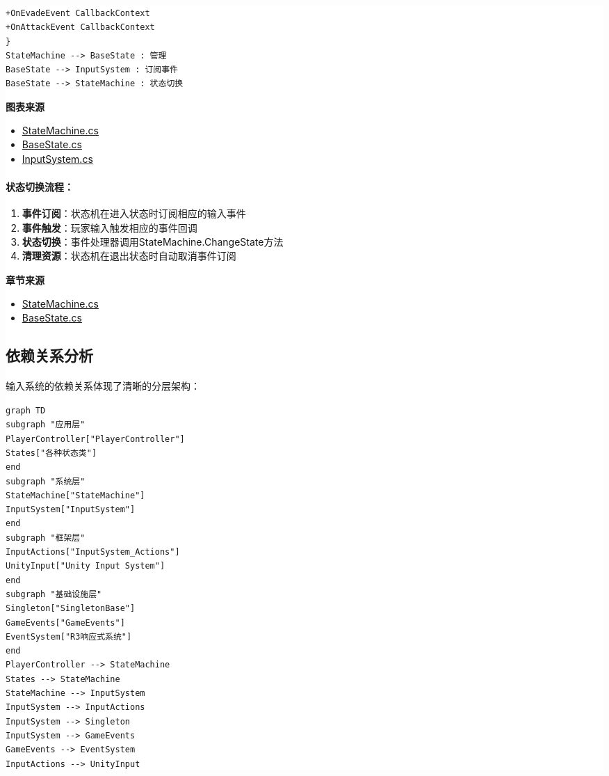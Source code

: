 ```mermaid
+OnEvadeEvent CallbackContext
+OnAttackEvent CallbackContext
}
StateMachine --> BaseState : 管理
BaseState --> InputSystem : 订阅事件
BaseState --> StateMachine : 状态切换
```

**图表来源**
- [StateMachine.cs](file://Assets/Scripts/Controller/FSM/StateMachine.cs#L6-L115)
- [BaseState.cs](file://Assets/Scripts/Controller/FSM/BaseState.cs#L5-L85)
- [InputSystem.cs](file://Assets/Scripts/Manager/InputSystem/InputSystem.cs#L25-L45)

#### 状态切换流程：
1. **事件订阅**：状态机在进入状态时订阅相应的输入事件
2. **事件触发**：玩家输入触发相应的事件回调
3. **状态切换**：事件处理器调用StateMachine.ChangeState方法
4. **清理资源**：状态机在退出状态时自动取消事件订阅

**章节来源**
- [StateMachine.cs](file://Assets/Scripts/Controller/FSM/StateMachine.cs#L40-L55)
- [BaseState.cs](file://Assets/Scripts/Controller/FSM/BaseState.cs#L7-L85)

## 依赖关系分析

输入系统的依赖关系体现了清晰的分层架构：

```mermaid
graph TD
subgraph "应用层"
PlayerController["PlayerController"]
States["各种状态类"]
end
subgraph "系统层"
StateMachine["StateMachine"]
InputSystem["InputSystem"]
end
subgraph "框架层"
InputActions["InputSystem_Actions"]
UnityInput["Unity Input System"]
end
subgraph "基础设施层"
Singleton["SingletonBase"]
GameEvents["GameEvents"]
EventSystem["R3响应式系统"]
end
PlayerController --> StateMachine
States --> StateMachine
StateMachine --> InputSystem
InputSystem --> InputActions
InputSystem --> Singleton
InputSystem --> GameEvents
GameEvents --> EventSystem
InputActions --> UnityInput
```

